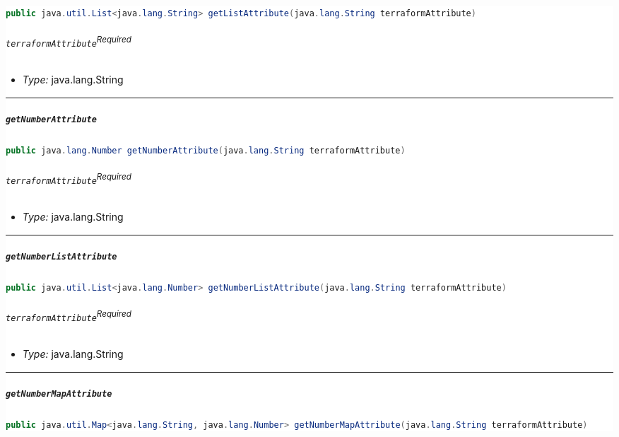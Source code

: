 ```java
public java.util.List<java.lang.String> getListAttribute(java.lang.String terraformAttribute)
```

###### `terraformAttribute`<sup>Required</sup> <a name="terraformAttribute" id="@cdktf/provider-pagerduty.dataPagerdutyEventOrchestrations.DataPagerdutyEventOrchestrations.getListAttribute.parameter.terraformAttribute"></a>

- *Type:* java.lang.String

---

##### `getNumberAttribute` <a name="getNumberAttribute" id="@cdktf/provider-pagerduty.dataPagerdutyEventOrchestrations.DataPagerdutyEventOrchestrations.getNumberAttribute"></a>

```java
public java.lang.Number getNumberAttribute(java.lang.String terraformAttribute)
```

###### `terraformAttribute`<sup>Required</sup> <a name="terraformAttribute" id="@cdktf/provider-pagerduty.dataPagerdutyEventOrchestrations.DataPagerdutyEventOrchestrations.getNumberAttribute.parameter.terraformAttribute"></a>

- *Type:* java.lang.String

---

##### `getNumberListAttribute` <a name="getNumberListAttribute" id="@cdktf/provider-pagerduty.dataPagerdutyEventOrchestrations.DataPagerdutyEventOrchestrations.getNumberListAttribute"></a>

```java
public java.util.List<java.lang.Number> getNumberListAttribute(java.lang.String terraformAttribute)
```

###### `terraformAttribute`<sup>Required</sup> <a name="terraformAttribute" id="@cdktf/provider-pagerduty.dataPagerdutyEventOrchestrations.DataPagerdutyEventOrchestrations.getNumberListAttribute.parameter.terraformAttribute"></a>

- *Type:* java.lang.String

---

##### `getNumberMapAttribute` <a name="getNumberMapAttribute" id="@cdktf/provider-pagerduty.dataPagerdutyEventOrchestrations.DataPagerdutyEventOrchestrations.getNumberMapAttribute"></a>

```java
public java.util.Map<java.lang.String, java.lang.Number> getNumberMapAttribute(java.lang.String terraformAttribute)
```
